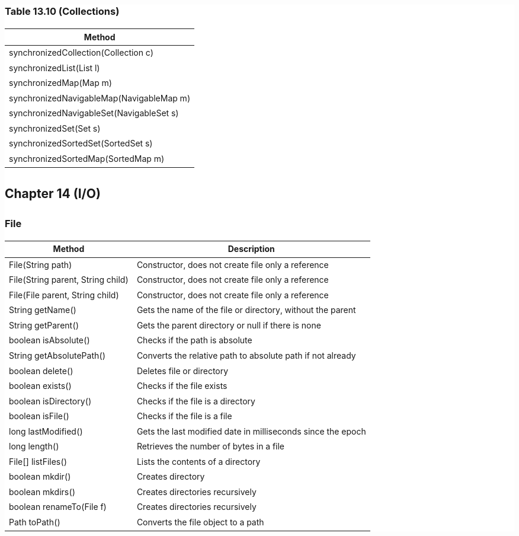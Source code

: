 ### Table 13.10 (Collections)

| Method                                   |
|------------------------------------------|
| synchronizedCollection(Collection c)     |
| synchronizedList(List l)                 |
| synchronizedMap(Map m)                   |
| synchronizedNavigableMap(NavigableMap m) |
| synchronizedNavigableSet(NavigableSet s) |
| synchronizedSet(Set s)                   |
| synchronizedSortedSet(SortedSet s)       |
| synchronizedSortedMap(SortedMap m)       |


## Chapter 14 (I/O)

### File

| Method                            | Description                                                 |
|-----------------------------------|-------------------------------------------------------------|
| File(String path)                 | Constructor, does not create file only a reference          |
| File(String parent, String child) | Constructor, does not create file only a reference          |
| File(File parent, String child)   | Constructor, does not create file only a reference          |
| String getName()                  | Gets the name of the file or directory, without the parent  |
| String getParent()                | Gets the parent directory or null if there is none          |
| boolean isAbsolute()              | Checks if the path is absolute                              |
| String getAbsolutePath()          | Converts the relative path to absolute path if not already  |
| boolean delete()                  | Deletes file or directory                                   |
| boolean exists()                  | Checks if the file exists                                   |
| boolean isDirectory()             | Checks if the file is a directory                           |
| boolean isFile()                  | Checks if the file is a file                                |
| long lastModified()               | Gets the last modified date in milliseconds since the epoch |
| long length()                     | Retrieves the number of bytes in a file                     |
| File[] listFiles()                | Lists the contents of a directory                           |
| boolean mkdir()                   | Creates directory                                           |
| boolean mkdirs()                  | Creates directories recursively                             |
| boolean renameTo(File f)          | Creates directories recursively                             |
| Path toPath()                     | Converts the file object to a path                          |
